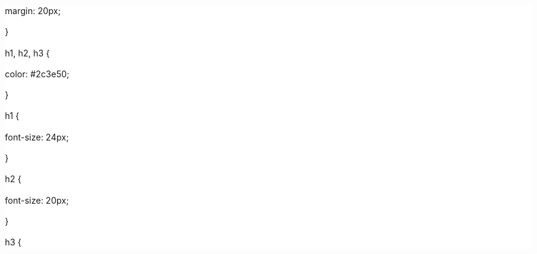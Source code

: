 



margin: 20px;






}






h1, h2, h3 {






color: #2c3e50;






}






h1 {






font-size: 24px;






}






h2 {






font-size: 20px;






}






h3 {
